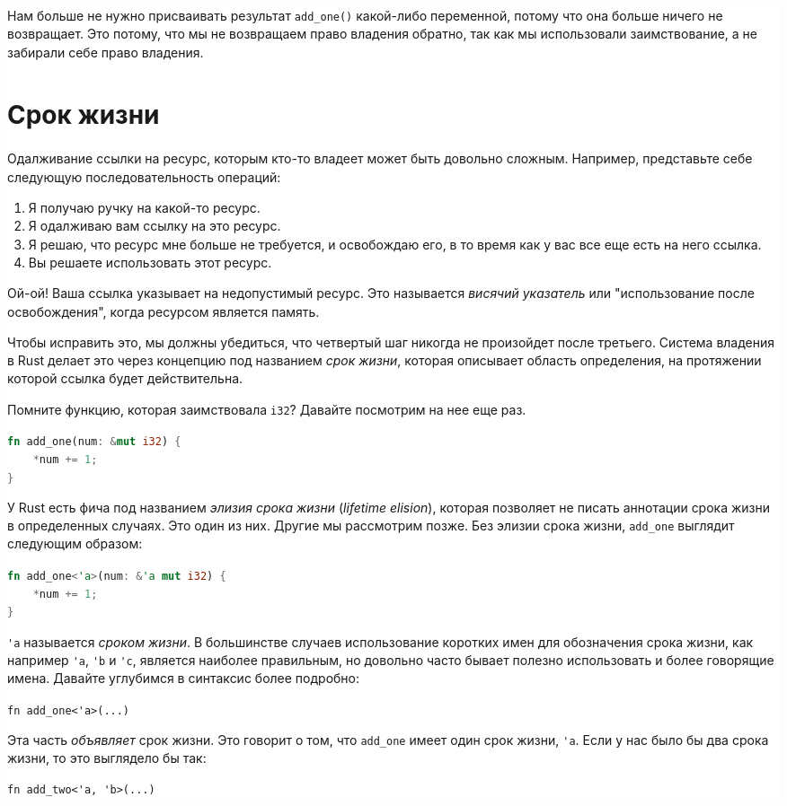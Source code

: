 Нам больше не нужно присваивать результат `add_one()` какой-либо переменной,
потому что она больше ничего не возвращает. Это потому, что мы не возвращаем
право владения обратно, так как мы использовали заимствование, а не забирали
себе право владения.

# Срок жизни

Одалживание ссылки на ресурс, которым кто-то владеет может быть довольно
сложным. Например, представьте себе следующую последовательность операций:

1. Я получаю ручку на какой-то ресурс.
2. Я одалживаю вам ссылку на это ресурс.
3. Я решаю, что ресурс мне больше не требуется, и освобождаю его, в то время как
   у вас все еще есть на него ссылка.
4. Вы решаете использовать этот ресурс.

Ой-ой! Ваша ссылка указывает на недопустимый ресурс. Это называется *висячий
указатель* или "использование после освобождения", когда ресурсом является
память.

Чтобы исправить это, мы должны убедиться, что четвертый шаг никогда не
произойдет после третьего. Система владения в Rust делает это через концепцию
под названием *срок жизни*, которая описывает область определения, на протяжении
которой ссылка будет действительна.

Помните функцию, которая заимствовала `i32`? Давайте посмотрим на нее еще раз.

```rust
fn add_one(num: &mut i32) {
    *num += 1;
}
```

У Rust есть фича под названием *элизия срока жизни* (*lifetime elision*),
которая позволяет не писать аннотации срока жизни в определенных случаях. Это
один из них. Другие мы рассмотрим позже. Без элизии срока жизни, `add_one`
выглядит следующим образом:

```rust
fn add_one<'a>(num: &'a mut i32) {
    *num += 1;
}
```

`'a` называется *сроком жизни*. В большинстве случаев использование коротких
имен для обозначения срока жизни, как например `'a`, `'b` и `'c`, является
наиболее правильным, но довольно часто бывает полезно использовать и более
говорящие имена. Давайте углубимся в синтаксис более подробно:

```{rust,ignore}
fn add_one<'a>(...)
```

Эта часть _объявляет_ срок жизни. Это говорит о том, что `add_one` имеет один
срок жизни, `'a`. Если у нас было бы два срока жизни, то это выглядело бы так:

```{rust,ignore}
fn add_two<'a, 'b>(...)
```
